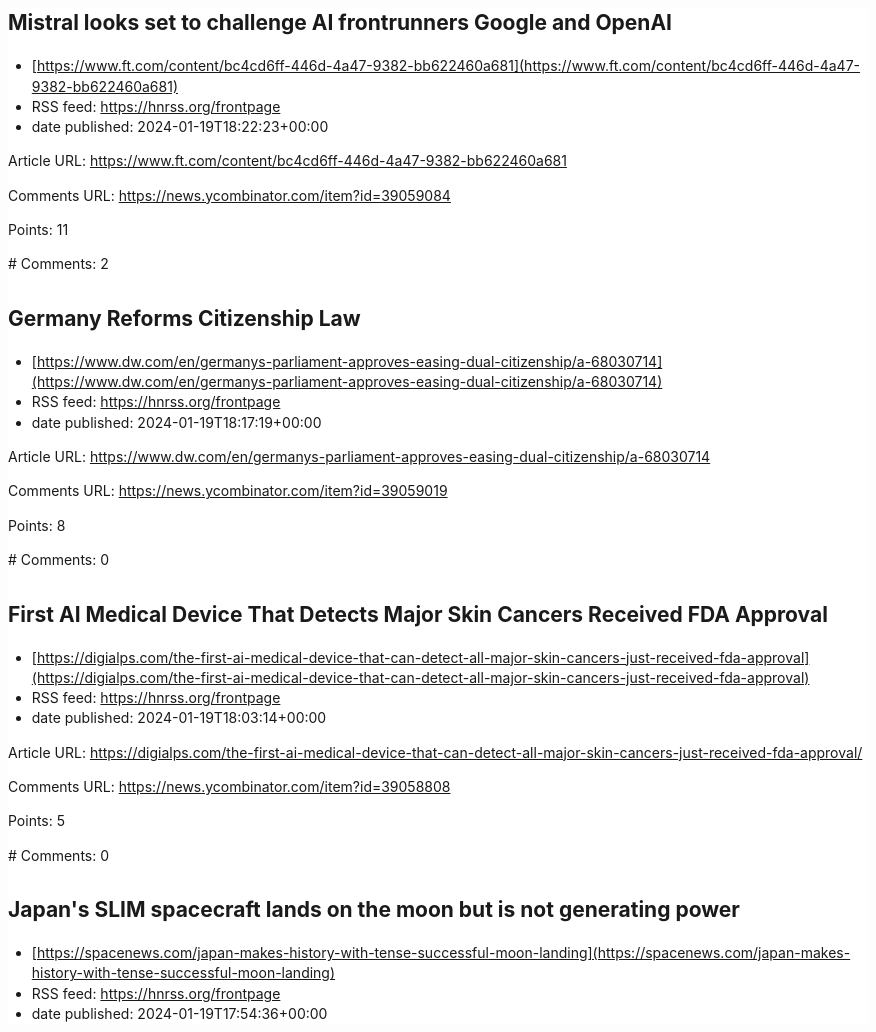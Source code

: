 ## Mistral looks set to challenge AI frontrunners Google and OpenAI
 - [https://www.ft.com/content/bc4cd6ff-446d-4a47-9382-bb622460a681](https://www.ft.com/content/bc4cd6ff-446d-4a47-9382-bb622460a681)
 - RSS feed: https://hnrss.org/frontpage
 - date published: 2024-01-19T18:22:23+00:00

<p>Article URL: <a href="https://www.ft.com/content/bc4cd6ff-446d-4a47-9382-bb622460a681">https://www.ft.com/content/bc4cd6ff-446d-4a47-9382-bb622460a681</a></p>
<p>Comments URL: <a href="https://news.ycombinator.com/item?id=39059084">https://news.ycombinator.com/item?id=39059084</a></p>
<p>Points: 11</p>
<p># Comments: 2</p>

## Germany Reforms Citizenship Law
 - [https://www.dw.com/en/germanys-parliament-approves-easing-dual-citizenship/a-68030714](https://www.dw.com/en/germanys-parliament-approves-easing-dual-citizenship/a-68030714)
 - RSS feed: https://hnrss.org/frontpage
 - date published: 2024-01-19T18:17:19+00:00

<p>Article URL: <a href="https://www.dw.com/en/germanys-parliament-approves-easing-dual-citizenship/a-68030714">https://www.dw.com/en/germanys-parliament-approves-easing-dual-citizenship/a-68030714</a></p>
<p>Comments URL: <a href="https://news.ycombinator.com/item?id=39059019">https://news.ycombinator.com/item?id=39059019</a></p>
<p>Points: 8</p>
<p># Comments: 0</p>

## First AI Medical Device That Detects Major Skin Cancers Received FDA Approval
 - [https://digialps.com/the-first-ai-medical-device-that-can-detect-all-major-skin-cancers-just-received-fda-approval](https://digialps.com/the-first-ai-medical-device-that-can-detect-all-major-skin-cancers-just-received-fda-approval)
 - RSS feed: https://hnrss.org/frontpage
 - date published: 2024-01-19T18:03:14+00:00

<p>Article URL: <a href="https://digialps.com/the-first-ai-medical-device-that-can-detect-all-major-skin-cancers-just-received-fda-approval/">https://digialps.com/the-first-ai-medical-device-that-can-detect-all-major-skin-cancers-just-received-fda-approval/</a></p>
<p>Comments URL: <a href="https://news.ycombinator.com/item?id=39058808">https://news.ycombinator.com/item?id=39058808</a></p>
<p>Points: 5</p>
<p># Comments: 0</p>

## Japan's SLIM spacecraft lands on the moon but is not generating power
 - [https://spacenews.com/japan-makes-history-with-tense-successful-moon-landing](https://spacenews.com/japan-makes-history-with-tense-successful-moon-landing)
 - RSS feed: https://hnrss.org/frontpage
 - date published: 2024-01-19T17:54:36+00:00
